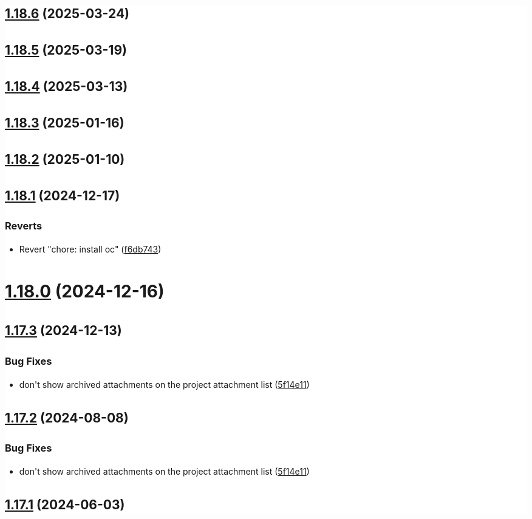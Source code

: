 ## [1.18.6](https://github.com/bcgov/cas-cif/compare/1.18.5...1.18.6) (2025-03-24)

## [1.18.5](https://github.com/bcgov/cas-cif/compare/1.18.4...1.18.5) (2025-03-19)

## [1.18.4](https://github.com/bcgov/cas-cif/compare/1.18.2...1.18.4) (2025-03-13)

## [1.18.3](https://github.com/bcgov/cas-cif/compare/1.18.2...1.18.3) (2025-01-16)

## [1.18.2](https://github.com/bcgov/cas-cif/compare/1.18.1...1.18.2) (2025-01-10)

## [1.18.1](https://github.com/bcgov/cas-cif/compare/1.18.0...1.18.1) (2024-12-17)

### Reverts

- Revert "chore: install oc" ([f6db743](https://github.com/bcgov/cas-cif/commit/f6db7436626dba58b33a0be41455ce9ffda0a0df))

# [1.18.0](https://github.com/bcgov/cas-cif/compare/1.17.3...1.18.0) (2024-12-16)

## [1.17.3](https://github.com/bcgov/cas-cif/compare/1.17.1...1.17.3) (2024-12-13)

### Bug Fixes

- don't show archived attachments on the project attachment list ([5f14e11](https://github.com/bcgov/cas-cif/commit/5f14e112838d1d88127ba8dafa597cee37dd8c3d))

## [1.17.2](https://github.com/bcgov/cas-cif/compare/1.17.1...1.17.2) (2024-08-08)

### Bug Fixes

- don't show archived attachments on the project attachment list ([5f14e11](https://github.com/bcgov/cas-cif/commit/5f14e112838d1d88127ba8dafa597cee37dd8c3d))

## [1.17.1](https://github.com/bcgov/cas-cif/compare/1.17.0...1.17.1) (2024-06-03)
